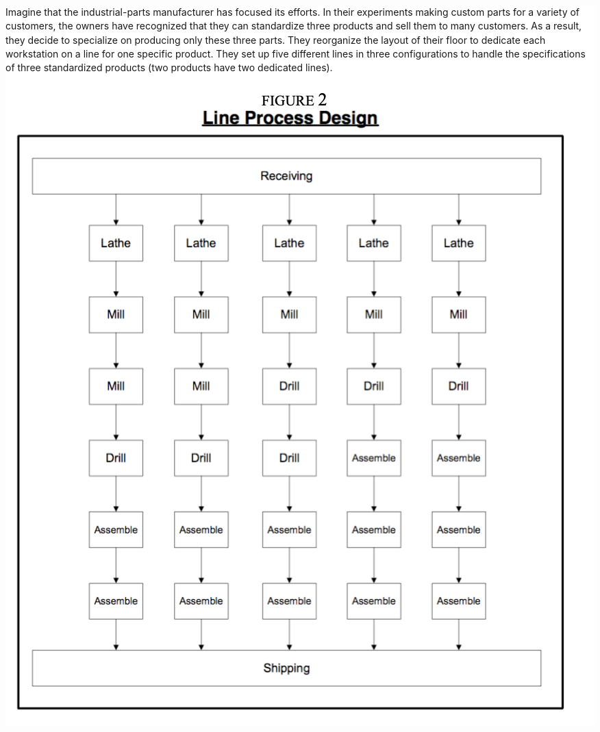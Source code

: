 Imagine that the industrial-parts manufacturer has focused its efforts.
In their experiments making custom parts for a variety of customers, the
owners have recognized that they can standardize three products and sell
them to many customers. As a result, they decide to specialize on
producing only these three parts. They reorganize the layout of their
floor to dedicate each workstation on a line for one specific product.
They set up five different lines in three configurations to handle the
specifications of three standardized products (two products have two
dedicated lines).

![](./media/image37.png)
